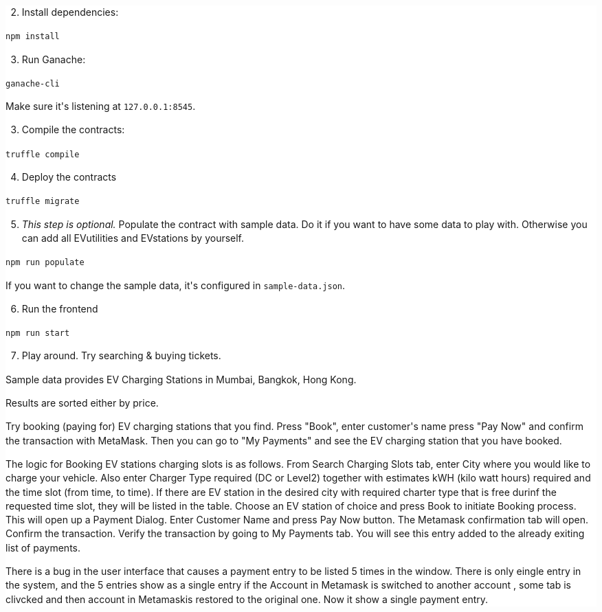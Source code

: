 2. Install dependencies:

```
npm install
```

3. Run Ganache:

```
ganache-cli
```

Make sure it's listening at `127.0.0.1:8545`.

3. Compile the contracts:

```
truffle compile
```

4. Deploy the contracts

```
truffle migrate
```

5. *This step is optional.* Populate the contract with sample data. Do it if you want to have some data to play with. Otherwise you can add all EVutilities and EVstations by yourself.

```
npm run populate
```

If you want to change the sample data, it's configured in `sample-data.json`.

6. Run the frontend

```
npm run start
```

7. Play around. Try searching & buying tickets.

Sample data provides EV Charging Stations in Mumbai, Bangkok, Hong Kong. 

Results are sorted either by price.

Try booking (paying for) EV charging stations that you find. Press "Book", enter customer's name press "Pay Now" and confirm the transaction with MetaMask. Then you can go to "My Payments" and see the EV charging station that you have booked.

The logic for Booking EV stations charging slots is as follows. 
From Search Charging Slots tab, enter City where you would like to charge your vehicle. Also enter Charger Type required (DC or Level2) together with estimates kWH (kilo watt hours) required and the time slot (from time, to time). If there are EV station in the desired city with required charter type that is free durinf the requested time slot, they will be listed in the table. Choose an EV station of choice and press Book to initiate Booking process. This will open up a Payment Dialog. Enter Customer Name and press Pay Now button. The Metamask confirmation tab will open. Confirm the transaction. Verify the transaction by going to My Payments tab. You will see this entry added to the already exiting list of payments.
 
There is a bug in the user interface that causes a payment entry to be listed 5 times in the window. There is only eingle entry in the system, and the 5 entries show as a single entry if the Account in Metamask is switched to another account , some tab is clivcked and then account in Metamaskis restored to the original one. Now it show a single payment entry.
